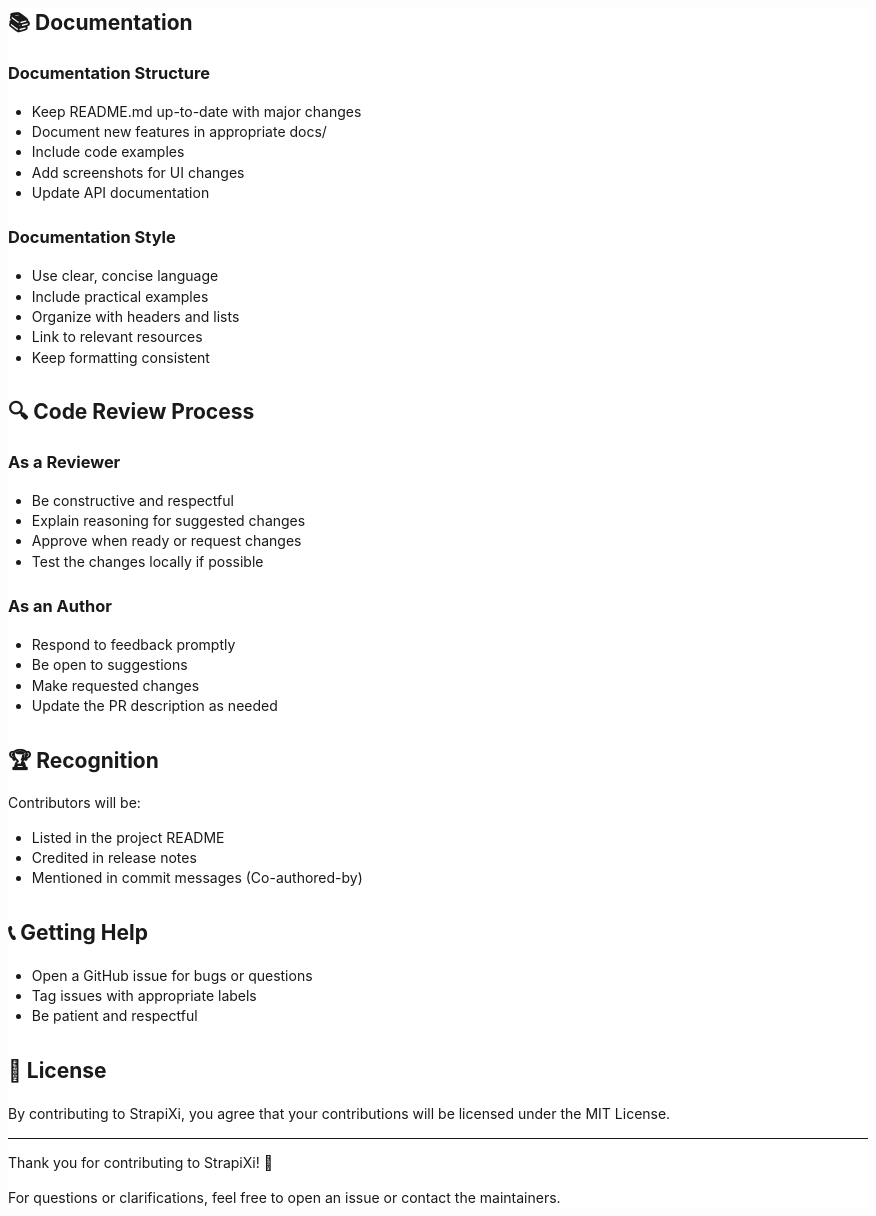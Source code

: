 ## 📚 Documentation

### Documentation Structure

- Keep README.md up-to-date with major changes
- Document new features in appropriate docs/
- Include code examples
- Add screenshots for UI changes
- Update API documentation

### Documentation Style

- Use clear, concise language
- Include practical examples
- Organize with headers and lists
- Link to relevant resources
- Keep formatting consistent

## 🔍 Code Review Process

### As a Reviewer

- Be constructive and respectful
- Explain reasoning for suggested changes
- Approve when ready or request changes
- Test the changes locally if possible

### As an Author

- Respond to feedback promptly
- Be open to suggestions
- Make requested changes
- Update the PR description as needed

## 🏆 Recognition

Contributors will be:
- Listed in the project README
- Credited in release notes
- Mentioned in commit messages (Co-authored-by)

## 📞 Getting Help

- Open a GitHub issue for bugs or questions
- Tag issues with appropriate labels
- Be patient and respectful

## 📜 License

By contributing to StrapiXi, you agree that your contributions will be licensed under the MIT License.

---

Thank you for contributing to StrapiXi! 🎉

For questions or clarifications, feel free to open an issue or contact the maintainers.
